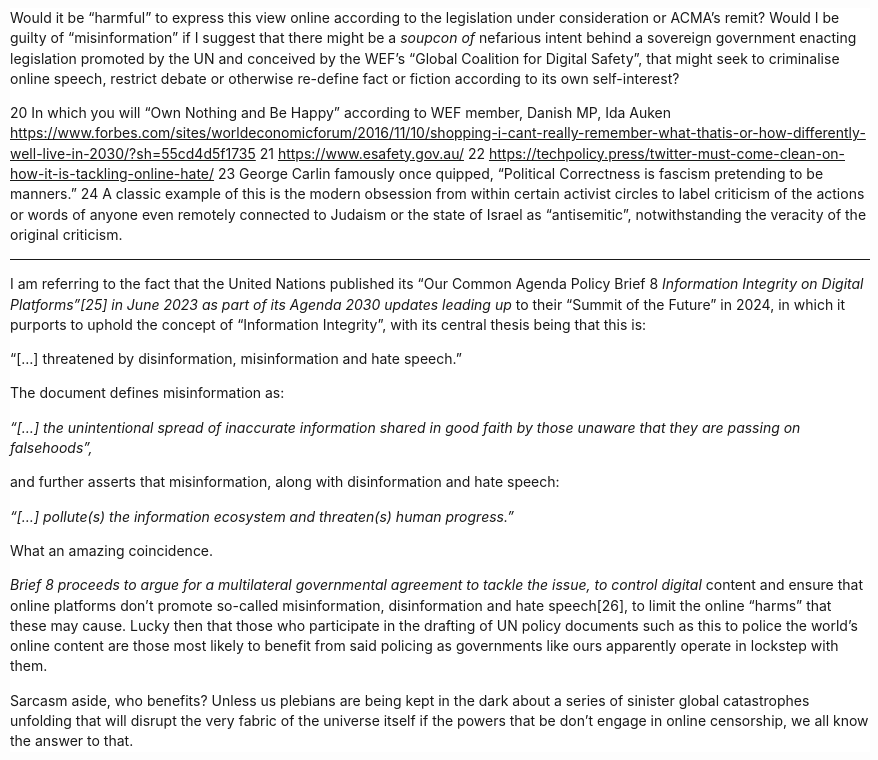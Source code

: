 Would it be “harmful” to express this view online according to the legislation under consideration or
ACMA’s remit? Would I be guilty of “misinformation” if I suggest that there might be a _soupcon of_
nefarious intent behind a sovereign government enacting legislation promoted by the UN and conceived
by the WEF’s “Global Coalition for Digital Safety”, that might seek to criminalise online speech, restrict
debate or otherwise re-define fact or fiction according to its own self-interest?

20 In which you will “Own Nothing and Be Happy” according to WEF member, Danish MP, Ida Auken
https://www.forbes.com/sites/worldeconomicforum/2016/11/10/shopping-i-cant-really-remember-what-thatis-or-how-differently-well-live-in-2030/?sh=55cd4d5f1735
21 https://www.esafety.gov.au/
22 https://techpolicy.press/twitter-must-come-clean-on-how-it-is-tackling-online-hate/
23 George Carlin famously once quipped, “Political Correctness is fascism pretending to be manners.”
24 A classic example of this is the modern obsession from within certain activist circles to label criticism of the
actions or words of anyone even remotely connected to Judaism or the state of Israel as “antisemitic”,
notwithstanding the veracity of the original criticism.


-----

I am referring to the fact that the United Nations published its “Our Common Agenda Policy Brief 8 _Information Integrity on Digital Platforms”[25] in June 2023 as part of its Agenda 2030 updates leading up_
to their “Summit of the Future” in 2024, in which it purports to uphold the concept of “Information
Integrity”, with its central thesis being that this is:

“[…] threatened by disinformation, misinformation and hate speech.”

The document defines misinformation as:

_“[…] the unintentional spread of inaccurate information shared in good faith by those_
_unaware that they are passing on falsehoods”,_

and further asserts that misinformation, along with disinformation and hate speech:

_“[…] pollute(s) the information ecosystem and threaten(s) human progress.”_

What an amazing coincidence.

_Brief 8 proceeds to argue for a multilateral governmental agreement to tackle the issue, to control digital_
content and ensure that online platforms don’t promote so-called misinformation, disinformation and
hate speech[26], to limit the online “harms” that these may cause. Lucky then that those who participate
in the drafting of UN policy documents such as this to police the world’s online content are those most
likely to benefit from said policing as governments like ours apparently operate in lockstep with them.

Sarcasm aside, who benefits? Unless us plebians are being kept in the dark about a series of sinister
global catastrophes unfolding that will disrupt the very fabric of the universe itself if the powers that be
don’t engage in online censorship, we all know the answer to that.
